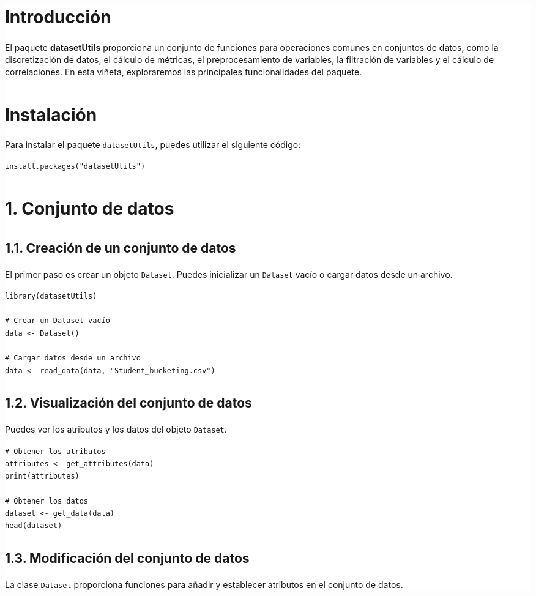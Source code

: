 # Introducción

El paquete **datasetUtils** proporciona un conjunto de funciones para operaciones comunes en conjuntos de datos, como la discretización de datos, el cálculo de métricas, el preprocesamiento de variables, la filtración de variables y el cálculo de correlaciones. En esta viñeta, exploraremos las principales funcionalidades del paquete.

# Instalación

Para instalar el paquete `datasetUtils`, puedes utilizar el siguiente código:

```{r eval=FALSE}
install.packages("datasetUtils")
```

# 1. Conjunto de datos

## 1.1. Creación de un conjunto de datos

El primer paso es crear un objeto `Dataset`. Puedes inicializar un `Dataset` vacío o cargar datos desde un archivo.

```{r}
library(datasetUtils)

# Crear un Dataset vacío
data <- Dataset()

# Cargar datos desde un archivo
data <- read_data(data, "Student_bucketing.csv")
```

## 1.2. Visualización del conjunto de datos

Puedes ver los atributos y los datos del objeto `Dataset`.

```{r}
# Obtener los atributos
attributes <- get_attributes(data)
print(attributes)

# Obtener los datos
dataset <- get_data(data)
head(dataset)
```

## 1.3. Modificación del conjunto de datos

La clase `Dataset` proporciona funciones para añadir y establecer atributos en el conjunto de datos.
